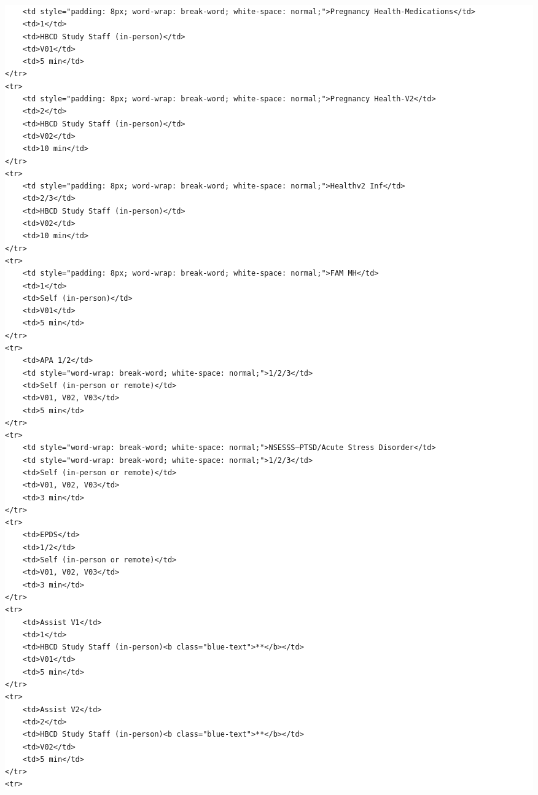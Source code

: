         <td style="padding: 8px; word-wrap: break-word; white-space: normal;">Pregnancy Health-Medications</td>
        <td>1</td>
        <td>HBCD Study Staff (in-person)</td>
        <td>V01</td>
        <td>5 min</td>
    </tr>       
    <tr>
        <td style="padding: 8px; word-wrap: break-word; white-space: normal;">Pregnancy Health-V2</td>
        <td>2</td>
        <td>HBCD Study Staff (in-person)</td>
        <td>V02</td>
        <td>10 min</td>
    </tr>     
    <tr>
        <td style="padding: 8px; word-wrap: break-word; white-space: normal;">Healthv2 Inf</td>
        <td>2/3</td>
        <td>HBCD Study Staff (in-person)</td>
        <td>V02</td>
        <td>10 min</td>
    </tr>       
    <tr>
        <td style="padding: 8px; word-wrap: break-word; white-space: normal;">FAM MH</td>
        <td>1</td>
        <td>Self (in-person)</td>
        <td>V01</td>
        <td>5 min</td>
    </tr>       
    <tr>
        <td>APA 1/2</td>
        <td style="word-wrap: break-word; white-space: normal;">1/2/3</td>
        <td>Self (in-person or remote)</td>
        <td>V01, V02, V03</td>
        <td>5 min</td>
    </tr>    
    <tr>
        <td style="word-wrap: break-word; white-space: normal;">NSESSS—PTSD/Acute Stress Disorder</td>
        <td style="word-wrap: break-word; white-space: normal;">1/2/3</td>
        <td>Self (in-person or remote)</td>
        <td>V01, V02, V03</td>
        <td>3 min</td>
    </tr>       
    <tr>
        <td>EPDS</td>
        <td>1/2</td>
        <td>Self (in-person or remote)</td>
        <td>V01, V02, V03</td>
        <td>3 min</td>
    </tr>   
    <tr>
        <td>Assist V1</td>
        <td>1</td>
        <td>HBCD Study Staff (in-person)<b class="blue-text">**</b></td>
        <td>V01</td>
        <td>5 min</td>
    </tr>     
    <tr>
        <td>Assist V2</td>
        <td>2</td>
        <td>HBCD Study Staff (in-person)<b class="blue-text">**</b></td>
        <td>V02</td>
        <td>5 min</td>
    </tr>     
    <tr>